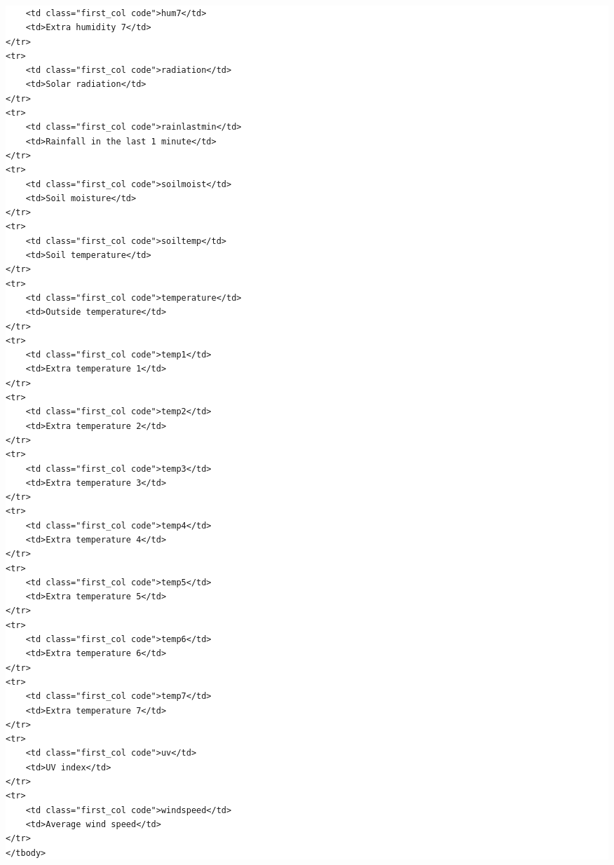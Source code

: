         <td class="first_col code">hum7</td>
        <td>Extra humidity 7</td>
    </tr>
    <tr>
        <td class="first_col code">radiation</td>
        <td>Solar radiation</td>
    </tr>
    <tr>
        <td class="first_col code">rainlastmin</td>
        <td>Rainfall in the last 1 minute</td>
    </tr>
    <tr>
        <td class="first_col code">soilmoist</td>
        <td>Soil moisture</td>
    </tr>
    <tr>
        <td class="first_col code">soiltemp</td>
        <td>Soil temperature</td>
    </tr>
    <tr>
        <td class="first_col code">temperature</td>
        <td>Outside temperature</td>
    </tr>
    <tr>
        <td class="first_col code">temp1</td>
        <td>Extra temperature 1</td>
    </tr>
    <tr>
        <td class="first_col code">temp2</td>
        <td>Extra temperature 2</td>
    </tr>
    <tr>
        <td class="first_col code">temp3</td>
        <td>Extra temperature 3</td>
    </tr>
    <tr>
        <td class="first_col code">temp4</td>
        <td>Extra temperature 4</td>
    </tr>
    <tr>
        <td class="first_col code">temp5</td>
        <td>Extra temperature 5</td>
    </tr>
    <tr>
        <td class="first_col code">temp6</td>
        <td>Extra temperature 6</td>
    </tr>
    <tr>
        <td class="first_col code">temp7</td>
        <td>Extra temperature 7</td>
    </tr>
    <tr>
        <td class="first_col code">uv</td>
        <td>UV index</td>
    </tr>
    <tr>
        <td class="first_col code">windspeed</td>
        <td>Average wind speed</td>
    </tr>
    </tbody>
</table>
